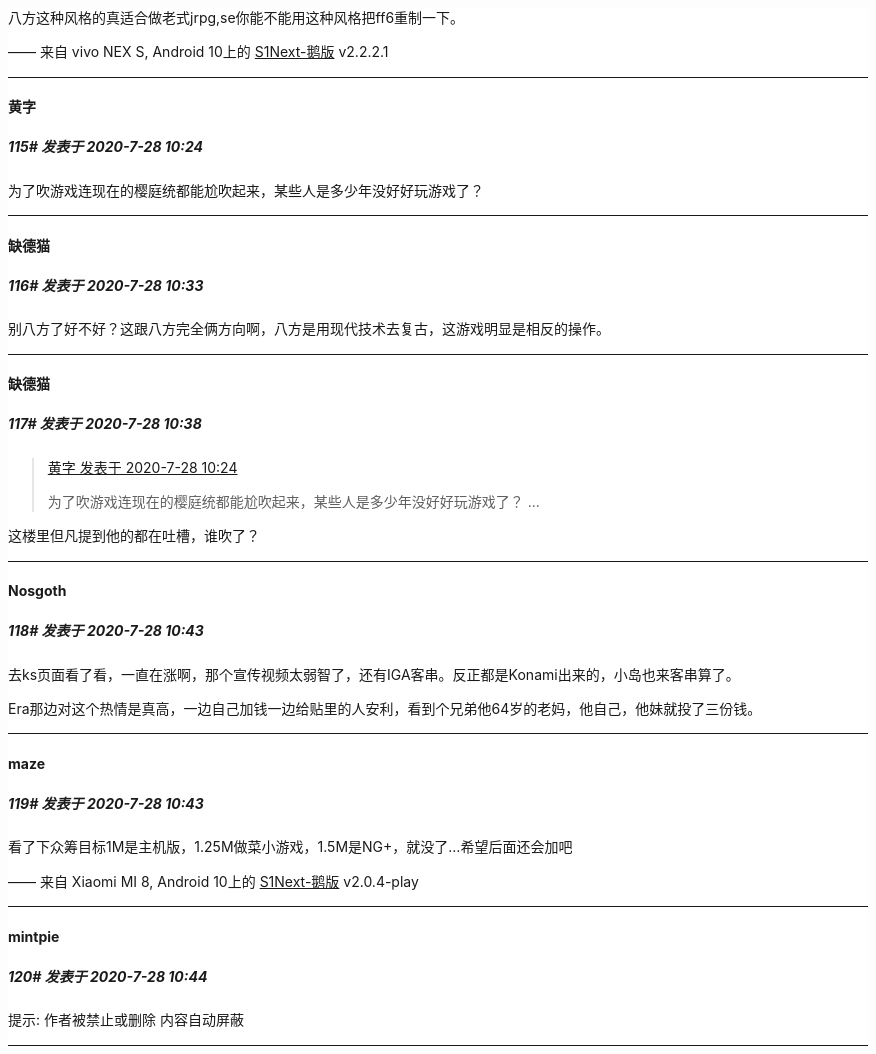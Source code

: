 八方这种风格的真适合做老式jrpg,se你能不能用这种风格把ff6重制一下。

—— 来自 vivo NEX S, Android 10上的 [S1Next-鹅版](https://github.com/ykrank/S1-Next/releases) v2.2.2.1

*****

####  黄字  
##### 115#       发表于 2020-7-28 10:24

为了吹游戏连现在的樱庭统都能尬吹起来，某些人是多少年没好好玩游戏了？

*****

####  缺德猫  
##### 116#       发表于 2020-7-28 10:33

别八方了好不好？这跟八方完全俩方向啊，八方是用现代技术去复古，这游戏明显是相反的操作。

*****

####  缺德猫  
##### 117#       发表于 2020-7-28 10:38

<blockquote><a href="httphttps://bbs.saraba1st.com/2b/forum.php?mod=redirect&amp;goto=findpost&amp;pid=48236432&amp;ptid=1951168" target="_blank">黄字 发表于 2020-7-28 10:24</a>

为了吹游戏连现在的樱庭统都能尬吹起来，某些人是多少年没好好玩游戏了？ ...</blockquote>
这楼里但凡提到他的都在吐槽，谁吹了？

*****

####  Nosgoth  
##### 118#       发表于 2020-7-28 10:43

去ks页面看了看，一直在涨啊，那个宣传视频太弱智了，还有IGA客串。反正都是Konami出来的，小岛也来客串算了。

Era那边对这个热情是真高，一边自己加钱一边给贴里的人安利，看到个兄弟他64岁的老妈，他自己，他妹就投了三份钱。

*****

####  maze  
##### 119#       发表于 2020-7-28 10:43

看了下众筹目标1M是主机版，1.25M做菜小游戏，1.5M是NG+，就没了…希望后面还会加吧

—— 来自 Xiaomi MI 8, Android 10上的 [S1Next-鹅版](https://github.com/ykrank/S1-Next/releases) v2.0.4-play

*****

####  mintpie  
##### 120#       发表于 2020-7-28 10:44

提示: 作者被禁止或删除 内容自动屏蔽


*****
